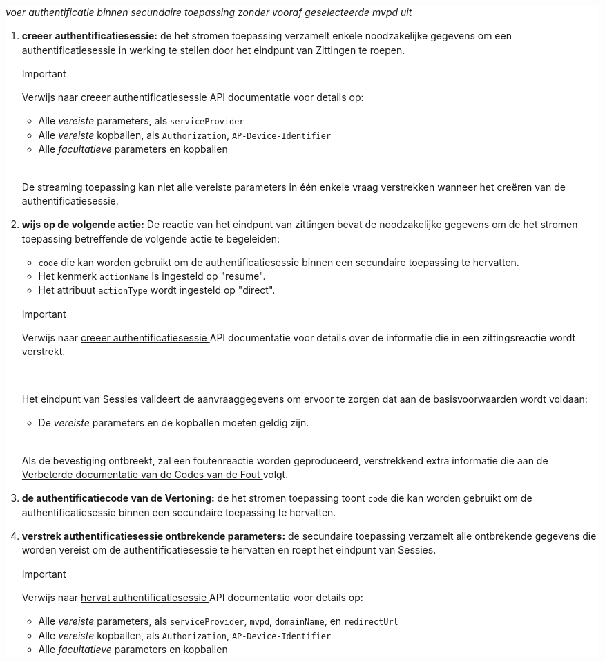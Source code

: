 *voer authentificatie binnen secundaire toepassing zonder vooraf geselecteerde mvpd uit*

1. **creeer authentificatiesessie:** de het stromen toepassing verzamelt enkele noodzakelijke gegevens om een authentificatiesessie in werking te stellen door het eindpunt van Zittingen te roepen.

   >[!IMPORTANT]
   >
   > Verwijs naar [ creeer authentificatiesessie ](../../apis/sessions-apis/rest-api-v2-sessions-apis-create-authentication-session.md) API documentatie voor details op:
   >
   > * Alle _vereiste_ parameters, als `serviceProvider`
   > * Alle _vereiste_ kopballen, als `Authorization`, `AP-Device-Identifier`
   > * Alle _facultatieve_ parameters en kopballen
   >
   > <br/>
   > 
   > De streaming toepassing kan niet alle vereiste parameters in één enkele vraag verstrekken wanneer het creëren van de authentificatiesessie.

1. **wijs op de volgende actie:** De reactie van het eindpunt van zittingen bevat de noodzakelijke gegevens om de het stromen toepassing betreffende de volgende actie te begeleiden:
   * `code` die kan worden gebruikt om de authentificatiesessie binnen een secundaire toepassing te hervatten.
   * Het kenmerk `actionName` is ingesteld op &quot;resume&quot;.
   * Het attribuut `actionType` wordt ingesteld op &quot;direct&quot;.

   >[!IMPORTANT]
   >
   > Verwijs naar [ creeer authentificatiesessie ](../../apis/sessions-apis/rest-api-v2-sessions-apis-create-authentication-session.md) API documentatie voor details over de informatie die in een zittingsreactie wordt verstrekt.
   > 
   > <br/>
   > 
   > Het eindpunt van Sessies valideert de aanvraaggegevens om ervoor te zorgen dat aan de basisvoorwaarden wordt voldaan:
   >
   > * De _vereiste_ parameters en de kopballen moeten geldig zijn.
   >
   > <br/>
   > 
   > Als de bevestiging ontbreekt, zal een foutenreactie worden geproduceerd, verstrekkend extra informatie die aan de [ Verbeterde documentatie van de Codes van de Fout ](../../../../features-standard/error-reporting/enhanced-error-codes.md) volgt.

1. **de authentificatiecode van de Vertoning:** de het stromen toepassing toont `code` die kan worden gebruikt om de authentificatiesessie binnen een secundaire toepassing te hervatten.

1. **verstrek authentificatiesessie ontbrekende parameters:** de secundaire toepassing verzamelt alle ontbrekende gegevens die worden vereist om de authentificatiesessie te hervatten en roept het eindpunt van Sessies.

   >[!IMPORTANT]
   >
   > Verwijs naar [ hervat authentificatiesessie ](../../apis/sessions-apis/rest-api-v2-sessions-apis-resume-authentication-session.md) API documentatie voor details op:
   >
   > * Alle _vereiste_ parameters, als `serviceProvider`, `mvpd`, `domainName`, en `redirectUrl`
   > * Alle _vereiste_ kopballen, als `Authorization`, `AP-Device-Identifier`
   > * Alle _facultatieve_ parameters en kopballen

